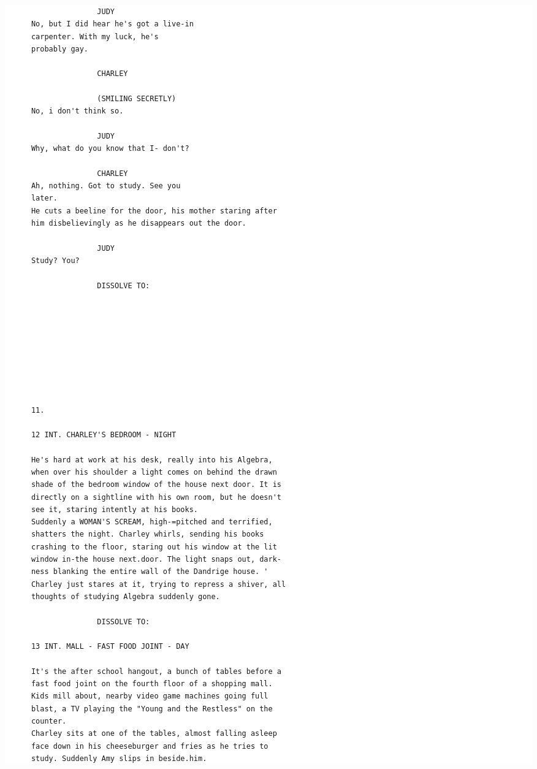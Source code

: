                          JUDY
          No, but I did hear he's got a live-in
          carpenter. With my luck, he's
          probably gay.

                         CHARLEY

                         (SMILING SECRETLY)
          No, i don't think so.

                         JUDY
          Why, what do you know that I- don't?

                         CHARLEY
          Ah, nothing. Got to study. See you
          later.
          He cuts a beeline for the door, his mother staring after
          him disbelievingly as he disappears out the door.

                         JUDY
          Study? You?

                         DISSOLVE TO:

                         

                         

                         

                         

          11.

          12 INT. CHARLEY'S BEDROOM - NIGHT

          He's hard at work at his desk, really into his Algebra,
          when over his shoulder a light comes on behind the drawn
          shade of the bedroom window of the house next door. It is
          directly on a sightline with his own room, but he doesn't
          see it, staring intently at his books.
          Suddenly a WOMAN'S SCREAM, high-=pitched and terrified,
          shatters the night. Charley whirls, sending his books
          crashing to the floor, staring out his window at the lit
          window in-the house next.door. The light snaps out, dark-
          ness blanking the entire wall of the Dandrige house. '
          Charley just stares at it, trying to repress a shiver, all
          thoughts of studying Algebra suddenly gone.

                         DISSOLVE TO:

          13 INT. MALL - FAST FOOD JOINT - DAY

          It's the after school hangout, a bunch of tables before a
          fast food joint on the fourth floor of a shopping mall.
          Kids mill about, nearby video game machines going full
          blast, a TV playing the "Young and the Restless" on the
          counter.
          Charley sits at one of the tables, almost falling asleep
          face down in his cheeseburger and fries as he tries to
          study. Suddenly Amy slips in beside.him.
